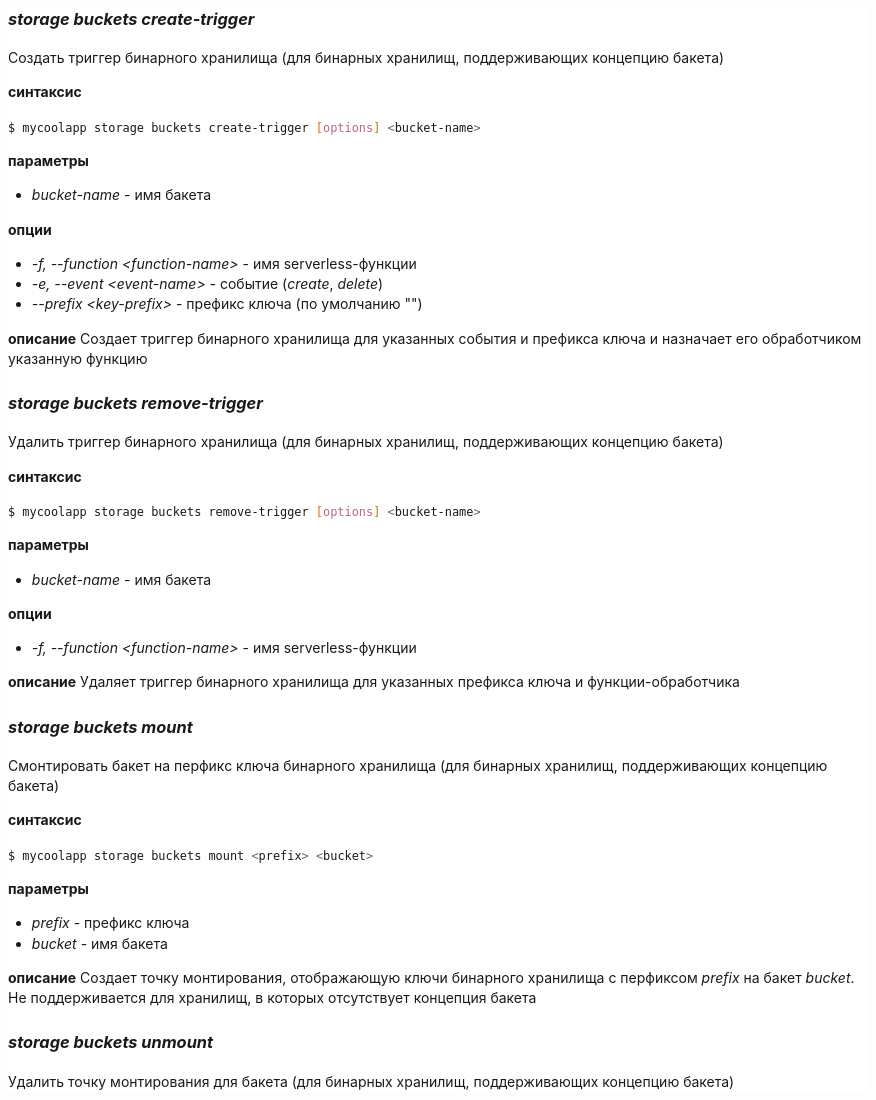 ### *storage buckets create-trigger*
Создать триггер бинарного хранилища (для бинарных хранилищ, поддерживающих концепцию бакета)

**синтаксис**
```bash
$ mycoolapp storage buckets create-trigger [options] <bucket-name>
```

**параметры**
- *bucket-name* - имя бакета

**опции**
- *-f, --function \<function-name\>* - имя serverless-функции
- *-e, --event \<event-name\>* - событие (*create*, *delete*)
- *--prefix \<key-prefix\>* - префикс ключа (по умолчанию "")

**описание**
Создает триггер бинарного хранилища для указанных события и префикса ключа и назначает его обработчиком указанную функцию

### *storage buckets remove-trigger*
Удалить триггер бинарного хранилища (для бинарных хранилищ, поддерживающих концепцию бакета)

**синтаксис**
```bash
$ mycoolapp storage buckets remove-trigger [options] <bucket-name>
```

**параметры**
- *bucket-name* - имя бакета

**опции**
- *-f, --function \<function-name\>* - имя serverless-функции

**описание**
Удаляет триггер бинарного хранилища для указанных префикса ключа и функции-обработчика

### *storage buckets mount*
Смонтировать бакет на перфикс ключа бинарного хранилища (для бинарных хранилищ, поддерживающих концепцию бакета)

**синтаксис**
```bash
$ mycoolapp storage buckets mount <prefix> <bucket>
```

**параметры**
- *prefix* - префикс ключа
- *bucket* - имя бакета

**описание**
Создает точку монтирования, отображающую ключи бинарного хранилища с перфиксом *prefix* на бакет *bucket*. Не поддерживается для хранилищ, в которых отсутствует концепция бакета

### *storage buckets unmount*
Удалить точку монтирования для бакета (для бинарных хранилищ, поддерживающих концепцию бакета)
